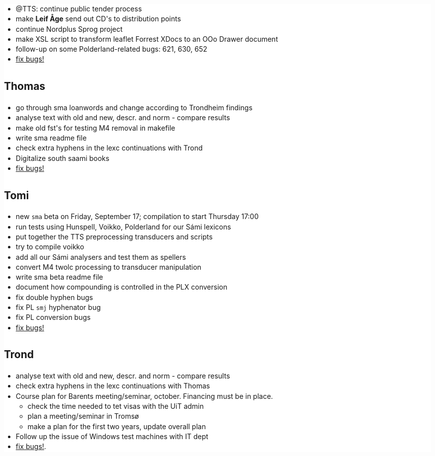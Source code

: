 * @TTS: continue public tender process
* make **Leif Åge** send out CD's to distribution points
* continue Nordplus Sprog project
* make XSL script to transform leaflet Forrest XDocs to an OOo Drawer document
* follow-up on some Polderland-related bugs: 621, 630, 652
* [fix bugs!](http://giellatekno.uit.no/bugzilla)

## Thomas
* go through sma loanwords and change according to Trondheim findings
* analyse text with old and new, descr. and norm - compare results
* make old fst's for testing M4 removal in makefile
* write sma readme file
* check extra hyphens in the lexc continuations with Trond
* Digitalize south saami books
* [fix bugs!](http://giellatekno.uit.no/bugzilla)

## Tomi
* new `sma` beta on Friday, September 17; compilation to start Thursday 17:00
* run tests using Hunspell, Voikko, Polderland for our Sámi lexicons
* put together the TTS preprocessing transducers and scripts
* try to compile voikko
* add all our Sámi analysers and test them as spellers
* convert M4 twolc processing to transducer manipulation
* write sma beta readme file
* document how compounding is controlled in the PLX conversion
* fix double hyphen bugs
* fix PL `smj` hyphenator bug
* fix PL conversion bugs
* [fix bugs!](http://giellatekno.uit.no/bugzilla)

## Trond

* analyse text with old and new, descr. and norm - compare results
* check extra hyphens in the lexc continuations with Thomas
* Course plan for Barents meeting/seminar, october. Financing must be in place.
    - check the time needed to tet visas with the UiT admin
    - plan a meeting/seminar in Tromsø
    - make a plan for the first two years, update overall plan
* Follow up the issue of Windows test machines with IT dept
* [fix bugs!](http://giellatekno.uit.no/bugzilla).
